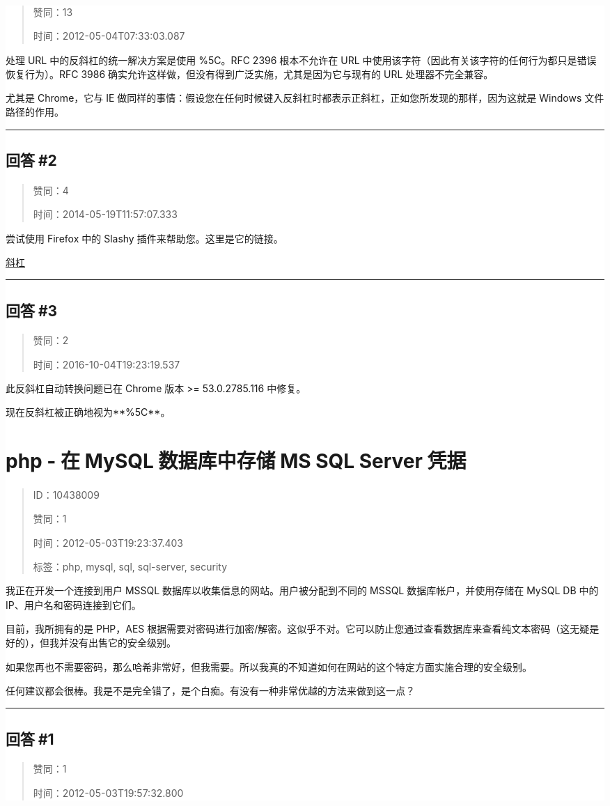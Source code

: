 > 赞同：13
> 
> 时间：2012-05-04T07:33:03.087

处理 URL 中的反斜杠的统一解决方案是使用 %5C。RFC 2396 根本不允许在 URL 中使用该字符（因此有关该字符的任何行为都只是错误恢复行为）。RFC 3986 确实允许这样做，但没有得到广泛实施，尤其是因为它与现有的 URL 处理器不完全兼容。

尤其是 Chrome，它与 IE 做同样的事情：假设您在任何时候键入反斜杠时都表示正斜杠，正如您所发现的那样，因为这就是 Windows 文件路径的作用。

* * *

## 回答 #2

> 赞同：4
> 
> 时间：2014-05-19T11:57:07.333

尝试使用 Firefox 中的 Slashy 插件来帮助您。这里是它的链接。

[斜杠](https://addons.thunderbird.net/en-us/firefox/addon/slashy/)

* * *

## 回答 #3

> 赞同：2
> 
> 时间：2016-10-04T19:23:19.537

此反斜杠自动转换问题已在 Chrome 版本 >= 53.0.2785.116 中修复。

现在反斜杠被正确地视为**%5C**。

# php - 在 MySQL 数据库中存储 MS SQL Server 凭据

> ID：10438009
> 
> 赞同：1
> 
> 时间：2012-05-03T19:23:37.403
> 
> 标签：php, mysql, sql, sql-server, security

我正在开发一个连接到用户 MSSQL 数据库以收集信息的网站。用户被分配到不同的 MSSQL 数据库帐户，并使用存储在 MySQL DB 中的 IP、用户名和密码连接到它们。

目前，我所拥有的是 PHP，AES 根据需要对密码进行加密/解密。这似乎不对。它可以防止您通过查看数据库来查看纯文本密码（这无疑是好的），但我并没有出售它的安全级别。

如果您再也不需要密码，那么哈希非常好，但我需要。所以我真的不知道如何在网站的这个特定方面实施合理的安全级别。

任何建议都会很棒。我是不是完全错了，是个白痴。有没有一种非常优越的方法来做到这一点？

* * *

## 回答 #1

> 赞同：1
> 
> 时间：2012-05-03T19:57:32.800
